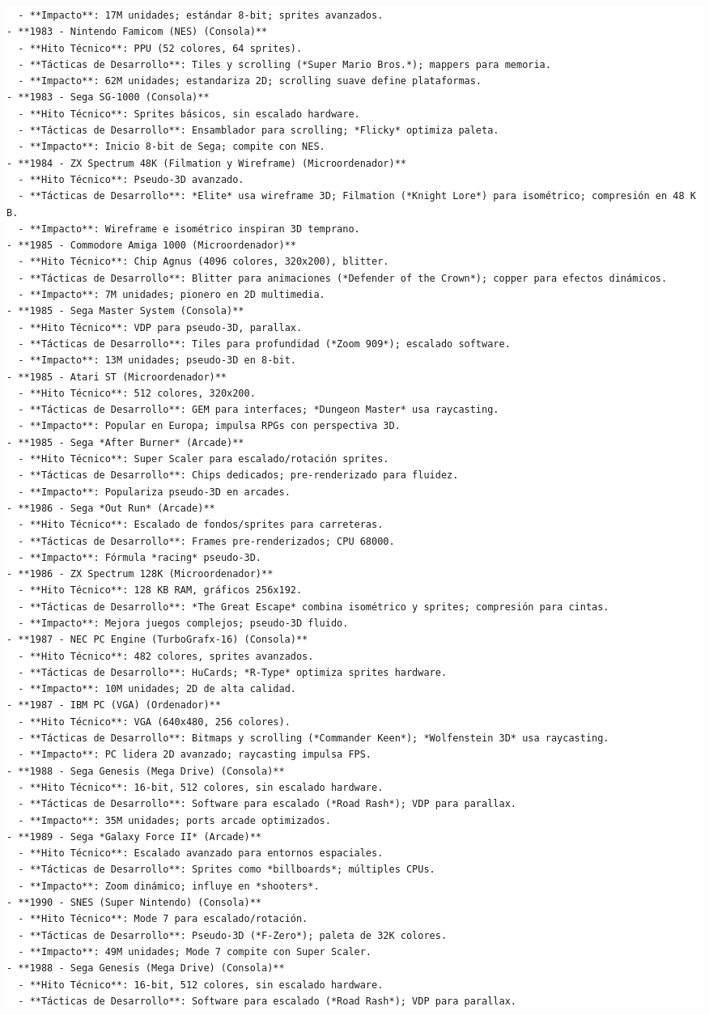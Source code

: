       - **Impacto**: 17M unidades; estándar 8-bit; sprites avanzados.
    - **1983 - Nintendo Famicom (NES) (Consola)**  
      - **Hito Técnico**: PPU (52 colores, 64 sprites).  
      - **Tácticas de Desarrollo**: Tiles y scrolling (*Super Mario Bros.*); mappers para memoria.  
      - **Impacto**: 62M unidades; estandariza 2D; scrolling suave define plataformas.
    - **1983 - Sega SG-1000 (Consola)**  
      - **Hito Técnico**: Sprites básicos, sin escalado hardware.  
      - **Tácticas de Desarrollo**: Ensamblador para scrolling; *Flicky* optimiza paleta.  
      - **Impacto**: Inicio 8-bit de Sega; compite con NES.
    - **1984 - ZX Spectrum 48K (Filmation y Wireframe) (Microordenador)**  
      - **Hito Técnico**: Pseudo-3D avanzado.  
      - **Tácticas de Desarrollo**: *Elite* usa wireframe 3D; Filmation (*Knight Lore*) para isométrico; compresión en 48 KB.  
      - **Impacto**: Wireframe e isométrico inspiran 3D temprano.
    - **1985 - Commodore Amiga 1000 (Microordenador)**  
      - **Hito Técnico**: Chip Agnus (4096 colores, 320x200), blitter.  
      - **Tácticas de Desarrollo**: Blitter para animaciones (*Defender of the Crown*); copper para efectos dinámicos.  
      - **Impacto**: 7M unidades; pionero en 2D multimedia.
    - **1985 - Sega Master System (Consola)**  
      - **Hito Técnico**: VDP para pseudo-3D, parallax.  
      - **Tácticas de Desarrollo**: Tiles para profundidad (*Zoom 909*); escalado software.  
      - **Impacto**: 13M unidades; pseudo-3D en 8-bit.
    - **1985 - Atari ST (Microordenador)**  
      - **Hito Técnico**: 512 colores, 320x200.  
      - **Tácticas de Desarrollo**: GEM para interfaces; *Dungeon Master* usa raycasting.  
      - **Impacto**: Popular en Europa; impulsa RPGs con perspectiva 3D.
    - **1985 - Sega *After Burner* (Arcade)**  
      - **Hito Técnico**: Super Scaler para escalado/rotación sprites.  
      - **Tácticas de Desarrollo**: Chips dedicados; pre-renderizado para fluidez.  
      - **Impacto**: Populariza pseudo-3D en arcades.
    - **1986 - Sega *Out Run* (Arcade)**  
      - **Hito Técnico**: Escalado de fondos/sprites para carreteras.  
      - **Tácticas de Desarrollo**: Frames pre-renderizados; CPU 68000.  
      - **Impacto**: Fórmula *racing* pseudo-3D.
    - **1986 - ZX Spectrum 128K (Microordenador)**  
      - **Hito Técnico**: 128 KB RAM, gráficos 256x192.  
      - **Tácticas de Desarrollo**: *The Great Escape* combina isométrico y sprites; compresión para cintas.  
      - **Impacto**: Mejora juegos complejos; pseudo-3D fluido.
    - **1987 - NEC PC Engine (TurboGrafx-16) (Consola)**  
      - **Hito Técnico**: 482 colores, sprites avanzados.  
      - **Tácticas de Desarrollo**: HuCards; *R-Type* optimiza sprites hardware.  
      - **Impacto**: 10M unidades; 2D de alta calidad.
    - **1987 - IBM PC (VGA) (Ordenador)**  
      - **Hito Técnico**: VGA (640x480, 256 colores).  
      - **Tácticas de Desarrollo**: Bitmaps y scrolling (*Commander Keen*); *Wolfenstein 3D* usa raycasting.  
      - **Impacto**: PC lidera 2D avanzado; raycasting impulsa FPS.
    - **1988 - Sega Genesis (Mega Drive) (Consola)**  
      - **Hito Técnico**: 16-bit, 512 colores, sin escalado hardware.  
      - **Tácticas de Desarrollo**: Software para escalado (*Road Rash*); VDP para parallax.  
      - **Impacto**: 35M unidades; ports arcade optimizados.
    - **1989 - Sega *Galaxy Force II* (Arcade)**  
      - **Hito Técnico**: Escalado avanzado para entornos espaciales.  
      - **Tácticas de Desarrollo**: Sprites como *billboards*; múltiples CPUs.  
      - **Impacto**: Zoom dinámico; influye en *shooters*.
    - **1990 - SNES (Super Nintendo) (Consola)**  
      - **Hito Técnico**: Mode 7 para escalado/rotación.  
      - **Tácticas de Desarrollo**: Pseudo-3D (*F-Zero*); paleta de 32K colores.  
      - **Impacto**: 49M unidades; Mode 7 compite con Super Scaler.
    - **1988 - Sega Genesis (Mega Drive) (Consola)**  
      - **Hito Técnico**: 16-bit, 512 colores, sin escalado hardware.  
      - **Tácticas de Desarrollo**: Software para escalado (*Road Rash*); VDP para parallax.  
